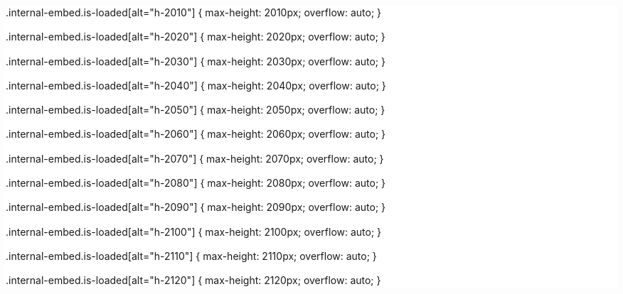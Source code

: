 .internal-embed.is-loaded[alt="h-2010"] {
  max-height: 2010px;
  overflow: auto;
}

.internal-embed.is-loaded[alt="h-2020"] {
  max-height: 2020px;
  overflow: auto;
}

.internal-embed.is-loaded[alt="h-2030"] {
  max-height: 2030px;
  overflow: auto;
}

.internal-embed.is-loaded[alt="h-2040"] {
  max-height: 2040px;
  overflow: auto;
}

.internal-embed.is-loaded[alt="h-2050"] {
  max-height: 2050px;
  overflow: auto;
}

.internal-embed.is-loaded[alt="h-2060"] {
  max-height: 2060px;
  overflow: auto;
}

.internal-embed.is-loaded[alt="h-2070"] {
  max-height: 2070px;
  overflow: auto;
}

.internal-embed.is-loaded[alt="h-2080"] {
  max-height: 2080px;
  overflow: auto;
}

.internal-embed.is-loaded[alt="h-2090"] {
  max-height: 2090px;
  overflow: auto;
}

.internal-embed.is-loaded[alt="h-2100"] {
  max-height: 2100px;
  overflow: auto;
}

.internal-embed.is-loaded[alt="h-2110"] {
  max-height: 2110px;
  overflow: auto;
}

.internal-embed.is-loaded[alt="h-2120"] {
  max-height: 2120px;
  overflow: auto;
}
